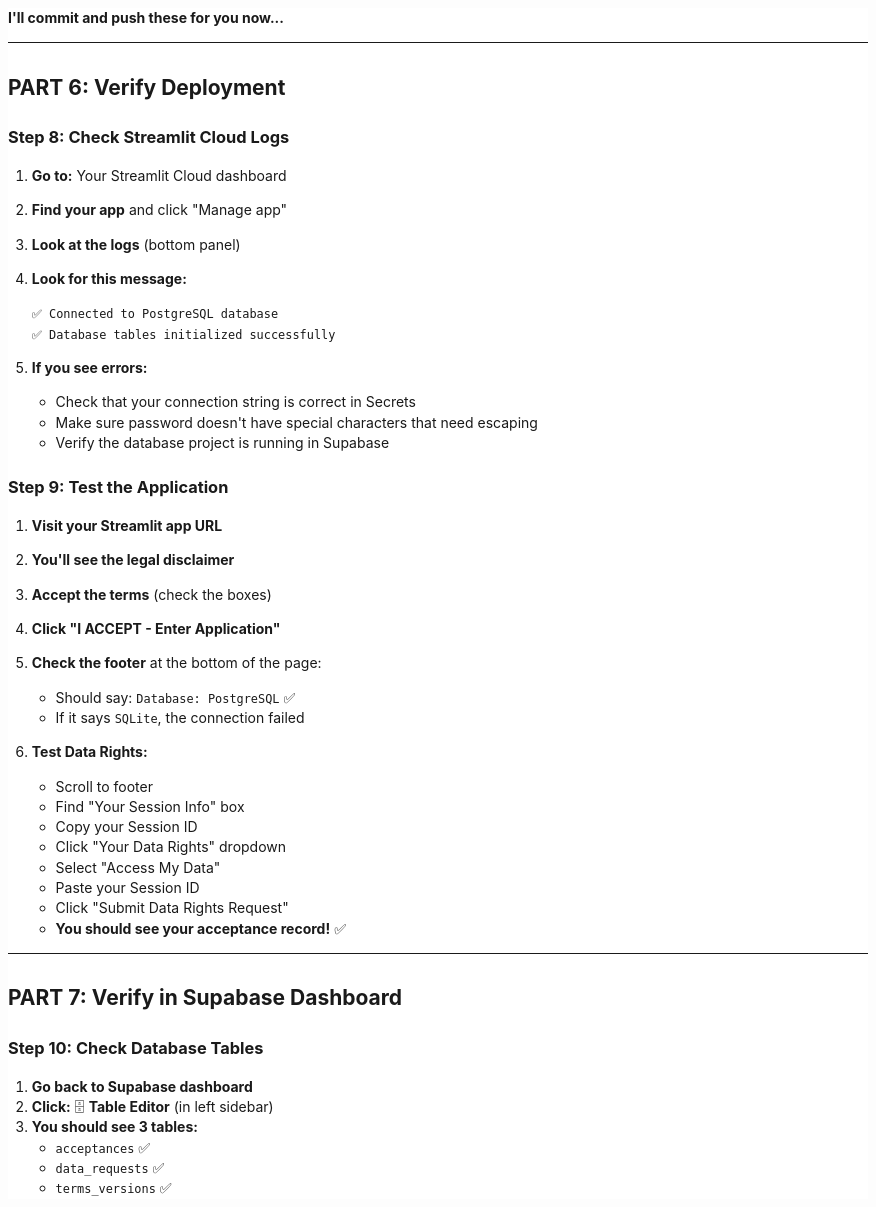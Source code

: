 **I'll commit and push these for you now...**

---

## PART 6: Verify Deployment

### Step 8: Check Streamlit Cloud Logs

1. **Go to:** Your Streamlit Cloud dashboard
2. **Find your app** and click "Manage app"
3. **Look at the logs** (bottom panel)
4. **Look for this message:**
   ```
   ✅ Connected to PostgreSQL database
   ✅ Database tables initialized successfully
   ```

5. **If you see errors:**
   - Check that your connection string is correct in Secrets
   - Make sure password doesn't have special characters that need escaping
   - Verify the database project is running in Supabase

### Step 9: Test the Application

1. **Visit your Streamlit app URL**
2. **You'll see the legal disclaimer**
3. **Accept the terms** (check the boxes)
4. **Click "I ACCEPT - Enter Application"**

5. **Check the footer** at the bottom of the page:
   - Should say: `Database: PostgreSQL` ✅
   - If it says `SQLite`, the connection failed

6. **Test Data Rights:**
   - Scroll to footer
   - Find "Your Session Info" box
   - Copy your Session ID
   - Click "Your Data Rights" dropdown
   - Select "Access My Data"
   - Paste your Session ID
   - Click "Submit Data Rights Request"
   - **You should see your acceptance record!** ✅

---

## PART 7: Verify in Supabase Dashboard

### Step 10: Check Database Tables

1. **Go back to Supabase dashboard**
2. **Click:** 🗄️ **Table Editor** (in left sidebar)
3. **You should see 3 tables:**
   - `acceptances` ✅
   - `data_requests` ✅
   - `terms_versions` ✅
